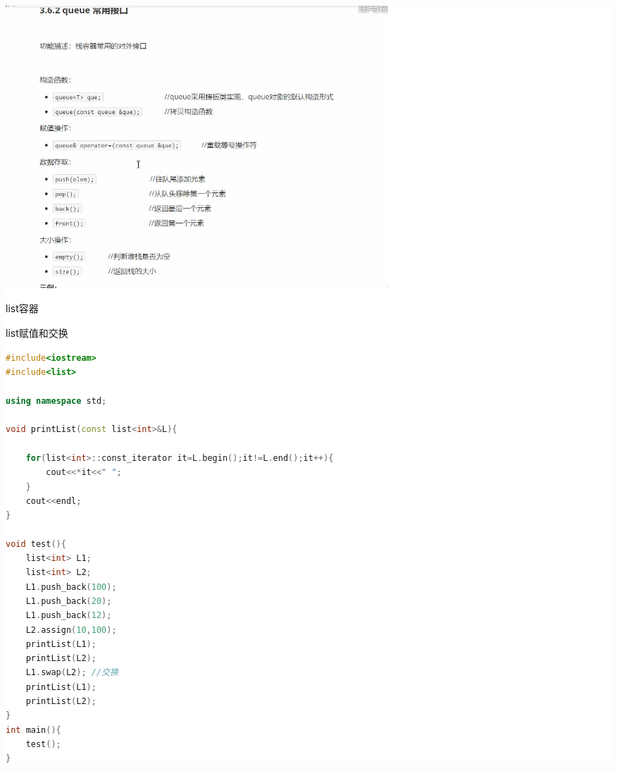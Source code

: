 ![image-20200322015602691](assets/image-20200322015602691.png)

list容器

list赋值和交换

```c++
#include<iostream>
#include<list>

using namespace std;

void printList(const list<int>&L){
	
	for(list<int>::const_iterator it=L.begin();it!=L.end();it++){
		cout<<*it<<" ";
	}
	cout<<endl;
} 

void test(){
	list<int> L1;
	list<int> L2;
	L1.push_back(100);
	L1.push_back(20);
	L1.push_back(12);
	L2.assign(10,100);
	printList(L1);
	printList(L2);
	L1.swap(L2); //交换 
	printList(L1);
	printList(L2);
}
int main(){
	test();
} 
```
